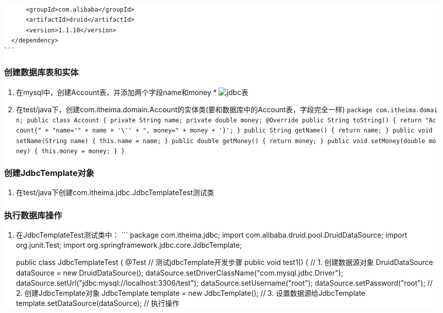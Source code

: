           <groupId>com.alibaba</groupId>
          <artifactId>druid</artifactId>
          <version>1.1.10</version>
      </dependency>
    ```

### 创建数据库表和实体
  1. 在mysql中，创建Account表，并添加两个字段name和money
    * ![jdbc表](/images/spring/jdbc表.jpg)

  2. 在test/java下，创建com.itheima.domain.Account的实体类(要和数据库中的Account表，字段完全一样)
    ```
      package com.itheima.domain;
      public class Account {
          private String name;
          private double money;
          @Override
          public String toString() {
              return "Account{" +
                      "name='" + name + '\'' +
                      ", money=" + money +
                      '}';
          }
          public String getName() {
              return name;
          }
          public void setName(String name) {
              this.name = name;
          }
          public double getMoney() {
              return money;
          }
          public void setMoney(double money) {
              this.money = money;
          }
      }
    ```

### 创建JdbcTemplate对象
  1. 在test/java下创建com.itheima.jdbc.JdbcTemplateTest测试类

### 执行数据库操作
  1. 在JdbcTemplateTest测试类中：
    ```
      package com.itheima.jdbc;
      import com.alibaba.druid.pool.DruidDataSource;
      import org.junit.Test;
      import org.springframework.jdbc.core.JdbcTemplate;

      public class JdbcTemplateTest {
          @Test
          // 测试jdbcTemplate开发步骤
          public void test1() {
              // 1. 创建数据源对象
              DruidDataSource dataSource = new DruidDataSource();
              dataSource.setDriverClassName("com.mysql.jdbc.Driver");
              dataSource.setUrl("jdbc:mysql://localhost:3306/test");
              dataSource.setUsername("root");
              dataSource.setPassword("root");
              // 2. 创建JdbcTemplate对象
              JdbcTemplate template = new JdbcTemplate();
              // 3. 设置数据源给JdbcTemplate
              template.setDataSource(dataSource);
              // 执行操作